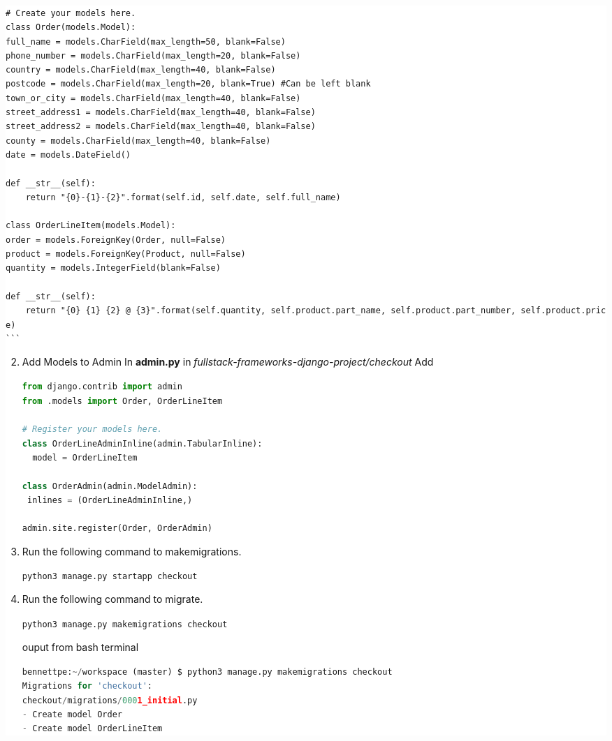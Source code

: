     # Create your models here.
    class Order(models.Model):
    full_name = models.CharField(max_length=50, blank=False)
    phone_number = models.CharField(max_length=20, blank=False)
    country = models.CharField(max_length=40, blank=False)
    postcode = models.CharField(max_length=20, blank=True) #Can be left blank
    town_or_city = models.CharField(max_length=40, blank=False)
    street_address1 = models.CharField(max_length=40, blank=False)
    street_address2 = models.CharField(max_length=40, blank=False)
    county = models.CharField(max_length=40, blank=False)
    date = models.DateField()

    def __str__(self):
        return "{0}-{1}-{2}".format(self.id, self.date, self.full_name)

    class OrderLineItem(models.Model):
    order = models.ForeignKey(Order, null=False)
    product = models.ForeignKey(Product, null=False)
    quantity = models.IntegerField(blank=False)

    def __str__(self):
        return "{0} {1} {2} @ {3}".format(self.quantity, self.product.part_name, self.product.part_number, self.product.price)
    ```

2. Add Models to Admin
   In **admin.py** in <i>fullstack-frameworks-django-project/checkout</i> 
   Add
   ```python
   from django.contrib import admin
   from .models import Order, OrderLineItem

   # Register your models here.
   class OrderLineAdminInline(admin.TabularInline):
     model = OrderLineItem

   class OrderAdmin(admin.ModelAdmin):
    inlines = (OrderLineAdminInline,)

   admin.site.register(Order, OrderAdmin)
   ```

3. Run the following command to makemigrations.
    ```python
    python3 manage.py startapp checkout
    ```

4. Run the following command to migrate.
    ```python
    python3 manage.py makemigrations checkout
    ```

   ouput from bash terminal
    ```python
    bennettpe:~/workspace (master) $ python3 manage.py makemigrations checkout
    Migrations for 'checkout':
    checkout/migrations/0001_initial.py
    - Create model Order
    - Create model OrderLineItem
    ```
